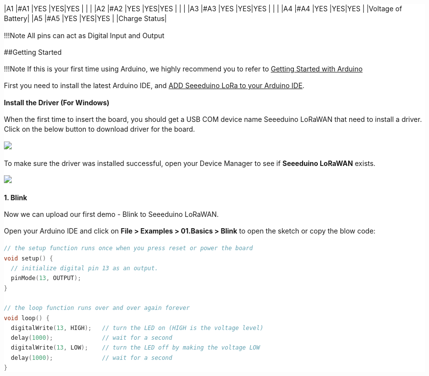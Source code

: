 |A1      |#A1     |YES        |YES|YES      |          |        |
|A2      |#A2     |YES        |YES|YES      |          |        |
|A3      |#A3     |YES        |YES|YES      |          |        |
|A4      |#A4     |YES        |YES|YES      |          |Voltage of Battery|
|A5      |#A5     |YES        |YES|YES      |          |Charge Status|

!!!Note
    All pins can act as Digital Input and Output


##Getting Started


!!!Note
    If this is your first time using Arduino, we highly recommend you to refer to [Getting Started with Arduino](http://wiki.seeed.cc/Getting_Started_with_Arduino)


First you need to install the latest Arduino IDE, and [ADD Seeeduino LoRa to your Arduino IDE](http://wiki.seeed.cc/Seeed_Arduino_Boards/).

**Install the Driver (For Windows)**

When the first time to insert the board, you should get a USB COM device name Seeeduino LoRaWAN that need to install a driver. Click on the below button to download driver for the board.

[![](https://raw.githubusercontent.com/SeeedDocument/Seeeduino_LoRa/master/img/driver.png)](https://github.com/SeeedDocument/Seeeduino_LoRa/raw/master/res/driver.zip)

To make sure the driver was installed successful, open your Device Manager to see if **Seeeduino LoRaWAN** exists.

![](https://raw.githubusercontent.com/SeeedDocument/Seeeduino_LoRa/master/img/device_manager.png)

**1. Blink**

Now we can upload our first demo - Blink to Seeeduino LoRaWAN.

Open your Arduino IDE and click on **File > Examples > 01.Basics > Blink** to open the sketch or copy the blow code:

```c
// the setup function runs once when you press reset or power the board
void setup() {
  // initialize digital pin 13 as an output.
  pinMode(13, OUTPUT);
}

// the loop function runs over and over again forever
void loop() {
  digitalWrite(13, HIGH);   // turn the LED on (HIGH is the voltage level)
  delay(1000);              // wait for a second
  digitalWrite(13, LOW);    // turn the LED off by making the voltage LOW
  delay(1000);              // wait for a second
}
```
